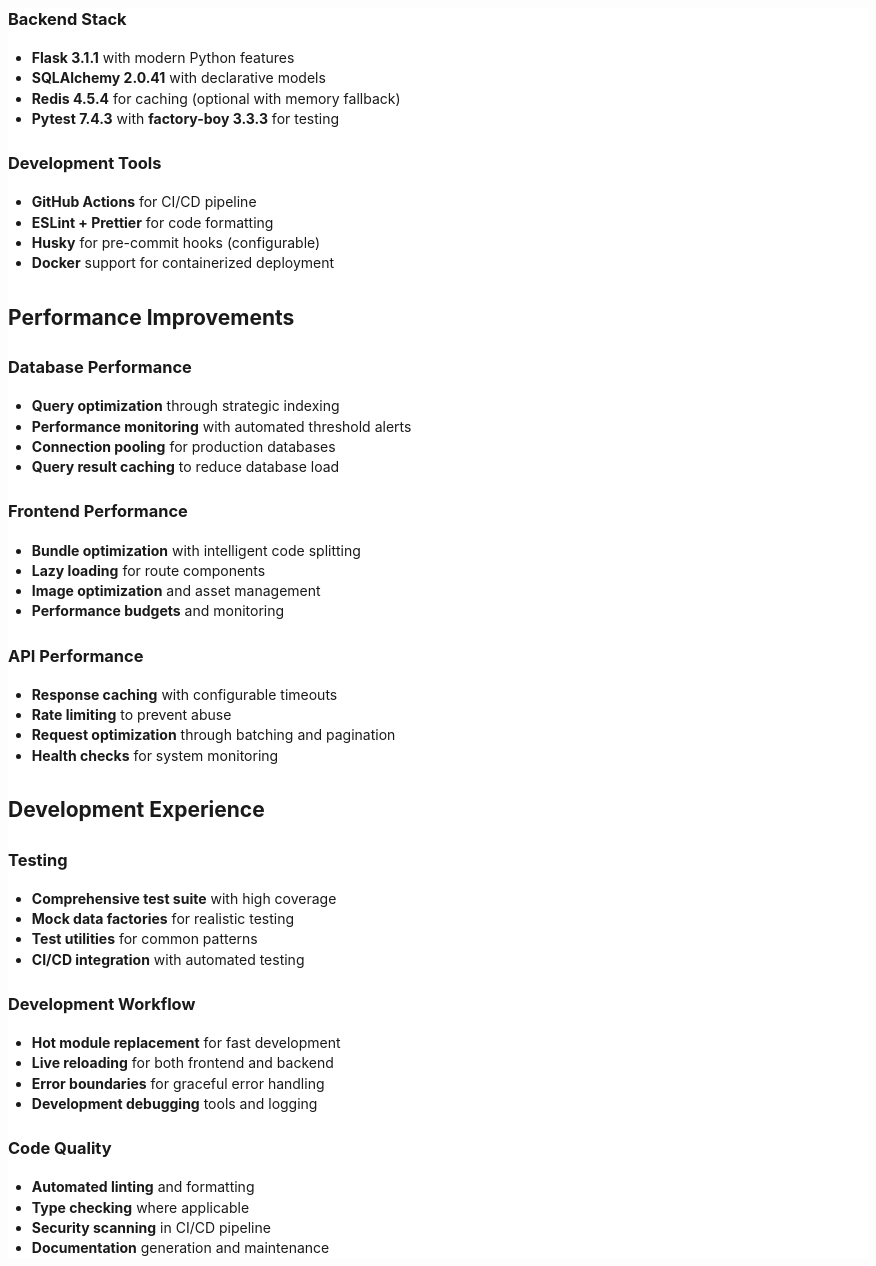 ### Backend Stack
- **Flask 3.1.1** with modern Python features
- **SQLAlchemy 2.0.41** with declarative models
- **Redis 4.5.4** for caching (optional with memory fallback)
- **Pytest 7.4.3** with **factory-boy 3.3.3** for testing

### Development Tools
- **GitHub Actions** for CI/CD pipeline
- **ESLint + Prettier** for code formatting
- **Husky** for pre-commit hooks (configurable)
- **Docker** support for containerized deployment

## Performance Improvements

### Database Performance
- **Query optimization** through strategic indexing
- **Performance monitoring** with automated threshold alerts
- **Connection pooling** for production databases
- **Query result caching** to reduce database load

### Frontend Performance
- **Bundle optimization** with intelligent code splitting
- **Lazy loading** for route components
- **Image optimization** and asset management
- **Performance budgets** and monitoring

### API Performance
- **Response caching** with configurable timeouts
- **Rate limiting** to prevent abuse
- **Request optimization** through batching and pagination
- **Health checks** for system monitoring

## Development Experience

### Testing
- **Comprehensive test suite** with high coverage
- **Mock data factories** for realistic testing
- **Test utilities** for common patterns
- **CI/CD integration** with automated testing

### Development Workflow
- **Hot module replacement** for fast development
- **Live reloading** for both frontend and backend
- **Error boundaries** for graceful error handling
- **Development debugging** tools and logging

### Code Quality
- **Automated linting** and formatting
- **Type checking** where applicable
- **Security scanning** in CI/CD pipeline
- **Documentation** generation and maintenance
